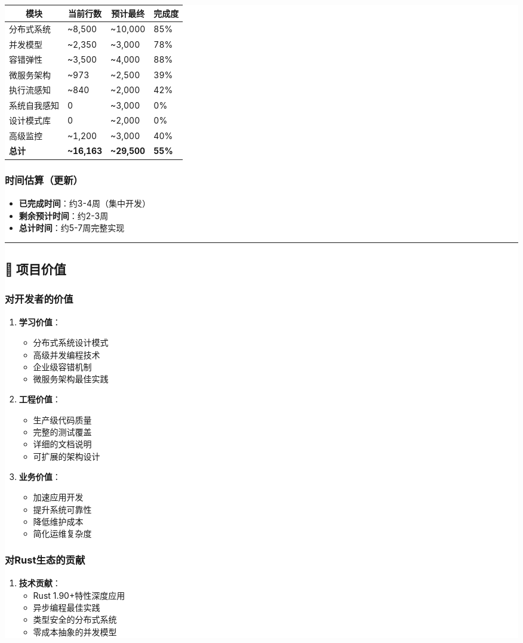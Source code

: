 | 模块 | 当前行数 | 预计最终 | 完成度 |
|------|---------|----------|--------|
| 分布式系统 | ~8,500 | ~10,000 | 85% |
| 并发模型 | ~2,350 | ~3,000 | 78% |
| 容错弹性 | ~3,500 | ~4,000 | 88% |
| 微服务架构 | ~973 | ~2,500 | 39% |
| 执行流感知 | ~840 | ~2,000 | 42% |
| 系统自我感知 | 0 | ~3,000 | 0% |
| 设计模式库 | 0 | ~2,000 | 0% |
| 高级监控 | ~1,200 | ~3,000 | 40% |
| **总计** | **~16,163** | **~29,500** | **55%** |

### 时间估算（更新）

- **已完成时间**：约3-4周（集中开发）
- **剩余预计时间**：约2-3周
- **总计时间**：约5-7周完整实现

---

## 💎 项目价值

### 对开发者的价值

1. **学习价值**：
   - 分布式系统设计模式
   - 高级并发编程技术
   - 企业级容错机制
   - 微服务架构最佳实践

2. **工程价值**：
   - 生产级代码质量
   - 完整的测试覆盖
   - 详细的文档说明
   - 可扩展的架构设计

3. **业务价值**：
   - 加速应用开发
   - 提升系统可靠性
   - 降低维护成本
   - 简化运维复杂度

### 对Rust生态的贡献

1. **技术贡献**：
   - Rust 1.90+特性深度应用
   - 异步编程最佳实践
   - 类型安全的分布式系统
   - 零成本抽象的并发模型
